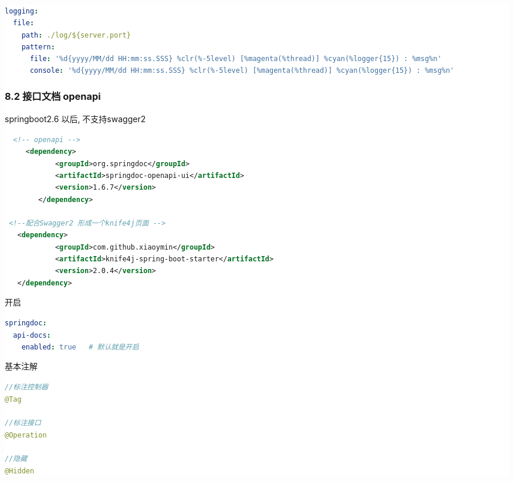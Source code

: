 ```yml
logging:
  file:
    path: ./log/${server.port}
    pattern:
      file: '%d{yyyy/MM/dd HH:mm:ss.SSS} %clr(%-5level) [%magenta(%thread)] %cyan(%logger{15}) : %msg%n'
      console: '%d{yyyy/MM/dd HH:mm:ss.SSS} %clr(%-5level) [%magenta(%thread)] %cyan(%logger{15}) : %msg%n'
```





### 8.2 接口文档 openapi

springboot2.6 以后, 不支持swagger2

```xml
  <!-- openapi -->
     <dependency>
            <groupId>org.springdoc</groupId>
            <artifactId>springdoc-openapi-ui</artifactId>
            <version>1.6.7</version>
        </dependency>

 <!--配合Swagger2 形成一个knife4j页面 -->  
   <dependency>
            <groupId>com.github.xiaoymin</groupId>
            <artifactId>knife4j-spring-boot-starter</artifactId>
            <version>2.0.4</version>
   </dependency>
```



开启

```yml
springdoc:
  api-docs:
    enabled: true   # 默认就是开启
```



基本注解

```java
//标注控制器
@Tag

//标注接口  
@Operation

//隐藏
@Hidden
```
